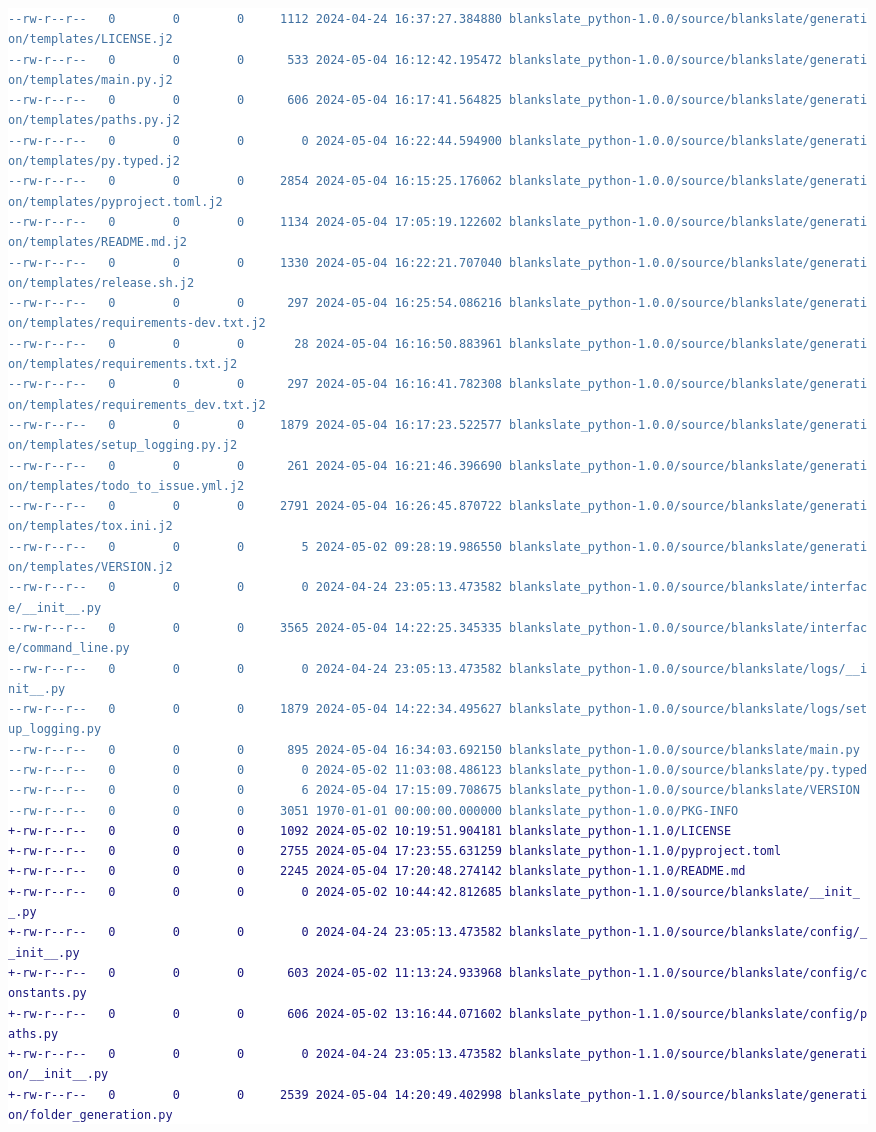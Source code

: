 ```diff
--rw-r--r--   0        0        0     1112 2024-04-24 16:37:27.384880 blankslate_python-1.0.0/source/blankslate/generation/templates/LICENSE.j2
--rw-r--r--   0        0        0      533 2024-05-04 16:12:42.195472 blankslate_python-1.0.0/source/blankslate/generation/templates/main.py.j2
--rw-r--r--   0        0        0      606 2024-05-04 16:17:41.564825 blankslate_python-1.0.0/source/blankslate/generation/templates/paths.py.j2
--rw-r--r--   0        0        0        0 2024-05-04 16:22:44.594900 blankslate_python-1.0.0/source/blankslate/generation/templates/py.typed.j2
--rw-r--r--   0        0        0     2854 2024-05-04 16:15:25.176062 blankslate_python-1.0.0/source/blankslate/generation/templates/pyproject.toml.j2
--rw-r--r--   0        0        0     1134 2024-05-04 17:05:19.122602 blankslate_python-1.0.0/source/blankslate/generation/templates/README.md.j2
--rw-r--r--   0        0        0     1330 2024-05-04 16:22:21.707040 blankslate_python-1.0.0/source/blankslate/generation/templates/release.sh.j2
--rw-r--r--   0        0        0      297 2024-05-04 16:25:54.086216 blankslate_python-1.0.0/source/blankslate/generation/templates/requirements-dev.txt.j2
--rw-r--r--   0        0        0       28 2024-05-04 16:16:50.883961 blankslate_python-1.0.0/source/blankslate/generation/templates/requirements.txt.j2
--rw-r--r--   0        0        0      297 2024-05-04 16:16:41.782308 blankslate_python-1.0.0/source/blankslate/generation/templates/requirements_dev.txt.j2
--rw-r--r--   0        0        0     1879 2024-05-04 16:17:23.522577 blankslate_python-1.0.0/source/blankslate/generation/templates/setup_logging.py.j2
--rw-r--r--   0        0        0      261 2024-05-04 16:21:46.396690 blankslate_python-1.0.0/source/blankslate/generation/templates/todo_to_issue.yml.j2
--rw-r--r--   0        0        0     2791 2024-05-04 16:26:45.870722 blankslate_python-1.0.0/source/blankslate/generation/templates/tox.ini.j2
--rw-r--r--   0        0        0        5 2024-05-02 09:28:19.986550 blankslate_python-1.0.0/source/blankslate/generation/templates/VERSION.j2
--rw-r--r--   0        0        0        0 2024-04-24 23:05:13.473582 blankslate_python-1.0.0/source/blankslate/interface/__init__.py
--rw-r--r--   0        0        0     3565 2024-05-04 14:22:25.345335 blankslate_python-1.0.0/source/blankslate/interface/command_line.py
--rw-r--r--   0        0        0        0 2024-04-24 23:05:13.473582 blankslate_python-1.0.0/source/blankslate/logs/__init__.py
--rw-r--r--   0        0        0     1879 2024-05-04 14:22:34.495627 blankslate_python-1.0.0/source/blankslate/logs/setup_logging.py
--rw-r--r--   0        0        0      895 2024-05-04 16:34:03.692150 blankslate_python-1.0.0/source/blankslate/main.py
--rw-r--r--   0        0        0        0 2024-05-02 11:03:08.486123 blankslate_python-1.0.0/source/blankslate/py.typed
--rw-r--r--   0        0        0        6 2024-05-04 17:15:09.708675 blankslate_python-1.0.0/source/blankslate/VERSION
--rw-r--r--   0        0        0     3051 1970-01-01 00:00:00.000000 blankslate_python-1.0.0/PKG-INFO
+-rw-r--r--   0        0        0     1092 2024-05-02 10:19:51.904181 blankslate_python-1.1.0/LICENSE
+-rw-r--r--   0        0        0     2755 2024-05-04 17:23:55.631259 blankslate_python-1.1.0/pyproject.toml
+-rw-r--r--   0        0        0     2245 2024-05-04 17:20:48.274142 blankslate_python-1.1.0/README.md
+-rw-r--r--   0        0        0        0 2024-05-02 10:44:42.812685 blankslate_python-1.1.0/source/blankslate/__init__.py
+-rw-r--r--   0        0        0        0 2024-04-24 23:05:13.473582 blankslate_python-1.1.0/source/blankslate/config/__init__.py
+-rw-r--r--   0        0        0      603 2024-05-02 11:13:24.933968 blankslate_python-1.1.0/source/blankslate/config/constants.py
+-rw-r--r--   0        0        0      606 2024-05-02 13:16:44.071602 blankslate_python-1.1.0/source/blankslate/config/paths.py
+-rw-r--r--   0        0        0        0 2024-04-24 23:05:13.473582 blankslate_python-1.1.0/source/blankslate/generation/__init__.py
+-rw-r--r--   0        0        0     2539 2024-05-04 14:20:49.402998 blankslate_python-1.1.0/source/blankslate/generation/folder_generation.py
```